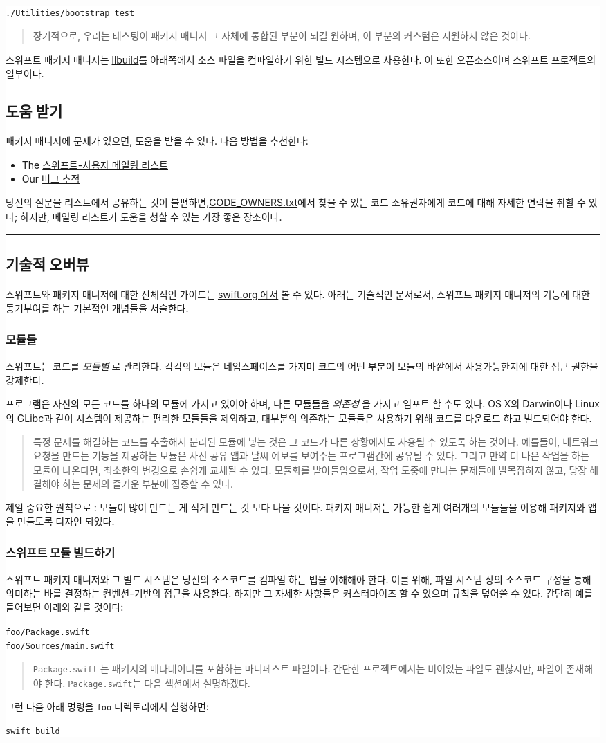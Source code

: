     ./Utilities/bootstrap test

> 장기적으로, 우리는 테스팅이 패키지 매니저 그 자체에 통합된 부분이 되길 원하며, 이 부분의 커스텀은 지원하지 않은 것이다.

스위프트 패키지 매니저는 [llbuild](https://github.com/apple/swift-llbuild)를 아래쪽에서 소스 파일을 컴파일하기 위한 빌드 시스템으로 사용한다. 이 또한 오픈소스이며 스위프트 프로젝트의 일부이다.

## 도움 받기

패키지 매니저에 문제가 있으면, 도움을 받을 수 있다. 다음 방법을 추천한다:

* The [스위프트-사용자 메일링 리스트](mailto:swift-users@swift.org)
* Our [버그 추적](http://bugs.swift.org)

당신의 질문을 리스트에서 공유하는 것이 불편하면,[CODE_OWNERS.txt](CODE_OWNERS.txt)에서 찾을 수 있는 코드 소유권자에게 코드에 대해 자세한 연락을 취할 수 있다; 하지만, 메일링 리스트가 도움을 청할 수 있는 가장 좋은 장소이다.

* * *

## 기술적 오버뷰

스위프트와 패키지 매니저에 대한 전체적인 가이드는 [swift.org 에서](https://swift.org/package-manager/) 볼 수 있다. 아래는 기술적인 문서로서, 스위프트 패키지 매니저의 기능에 대한 동기부여를 하는 기본적인 개념들을 서술한다.

### 모듈들

스위프트는 코드를 _모듈별_ 로 관리한다. 각각의 모듈은 네임스페이스를 가지며 코드의 어떤 부분이 모듈의 바깥에서 사용가능한지에 대한 접근 권한을 강제한다.

프로그램은 자신의 모든 코드를 하나의 모듈에 가지고 있어야 하며, 다른 모듈들을 _의존성_ 을 가지고 임포트 할 수도 있다.
OS X의 Darwin이나 Linux의 GLibc과 같이 시스템이 제공하는 편리한 모듈들을 제외하고, 대부분의 의존하는 모듈들은 사용하기 위해 코드를 다운로드 하고 빌드되어야 한다.

> 특정 문제를 해결하는 코드를 추출해서 분리된 모듈에 넣는 것은 그 코드가 다른 상황에서도 사용될 수 있도록 하는 것이다.
> 예를들어, 네트워크 요청을 만드는 기능을 제공하는 모듈은 사진 공유 앱과 날씨 예보를 보여주는 프로그램간에 공유될 수 있다.
> 그리고 만약 더 나은 작업을 하는 모듈이 나온다면, 최소한의 변경으로 손쉽게 교체될 수 있다.
> 모듈화를 받아들임으로서, 작업 도중에 만나는 문제들에 발목잡히지 않고, 당장 해결해야 하는 문제의 즐거운 부분에 집중할 수 있다.

제일 중요한 원칙으로 : 모듈이 많이 만드는 게 적게 만드는 것 보다 나을 것이다. 패키지 매니저는 가능한 쉽게 여러개의 모듈들을 이용해 패키지와 앱을 만들도록 디자인 되었다.

### 스위프트 모듈 빌드하기

스위프트 패키지 매니저와 그 빌드 시스템은 당신의 소스코드를 컴파일 하는 법을 이해해야 한다. 이를 위해, 파일 시스템 상의 소스코드 구성을 통해 의미하는 바를 결정하는 컨벤션-기반의 접근을 사용한다. 하지만 그 자세한 사항들은 커스터마이즈 할 수 있으며 규칙을 덮어쓸 수 있다. 간단히 예를 들어보면 아래와 같을 것이다:

    foo/Package.swift
    foo/Sources/main.swift

> `Package.swift` 는 패키지의 메타데이터를 포함하는 마니페스트 파일이다. 간단한 프로젝트에서는 비어있는 파일도 괜찮지만, 파일이 존재해야 한다. `Package.swift`는 다음 섹션에서 설명하겠다.

그런  다음 아래 명령을 `foo` 디렉토리에서 실행하면:


```sh
swift build
```

